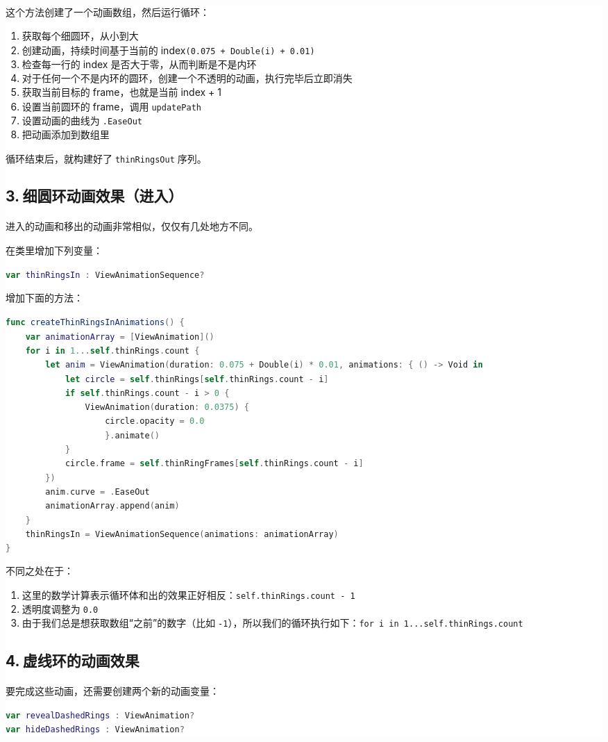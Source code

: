 这个方法创建了一个动画数组，然后运行循环：

1. 获取每个细圆环，从小到大
2. 创建动画，持续时间基于当前的 index`(0.075 + Double(i) + 0.01)`
3. 检查每一行的 index 是否大于零，从而判断是不是内环
4. 对于任何一个不是内环的圆环，创建一个不透明的动画，执行完毕后立即消失
5. 获取当前目标的 frame，也就是当前 index + 1
6. 设置当前圆环的 frame，调用 `updatePath`
7. 设置动画的曲线为 `.EaseOut`
8. 把动画添加到数组里
 
循环结束后，就构建好了 `thinRingsOut` 序列。

## 3. 细圆环动画效果（进入）

进入的动画和移出的动画非常相似，仅仅有几处地方不同。

在类里增加下列变量：

```swift
var thinRingsIn : ViewAnimationSequence?
```

增加下面的方法：

```swift
func createThinRingsInAnimations() {
    var animationArray = [ViewAnimation]()
    for i in 1...self.thinRings.count {
        let anim = ViewAnimation(duration: 0.075 + Double(i) * 0.01, animations: { () -> Void in
            let circle = self.thinRings[self.thinRings.count - i]
            if self.thinRings.count - i > 0 {
                ViewAnimation(duration: 0.0375) {
                    circle.opacity = 0.0
                    }.animate()
            }
            circle.frame = self.thinRingFrames[self.thinRings.count - i]
        })
        anim.curve = .EaseOut
        animationArray.append(anim)
    }
    thinRingsIn = ViewAnimationSequence(animations: animationArray)
}
```

不同之处在于：

1. 这里的数学计算表示循环体和出的效果正好相反：`self.thinRings.count - 1`
2. 透明度调整为 `0.0`
3. 由于我们总是想获取数组“之前”的数字（比如 `-1`），所以我们的循环执行如下：`for i in 1...self.thinRings.count`

## 4. 虚线环的动画效果

要完成这些动画，还需要创建两个新的动画变量：

```swift
var revealDashedRings : ViewAnimation?
var hideDashedRings : ViewAnimation?
```
